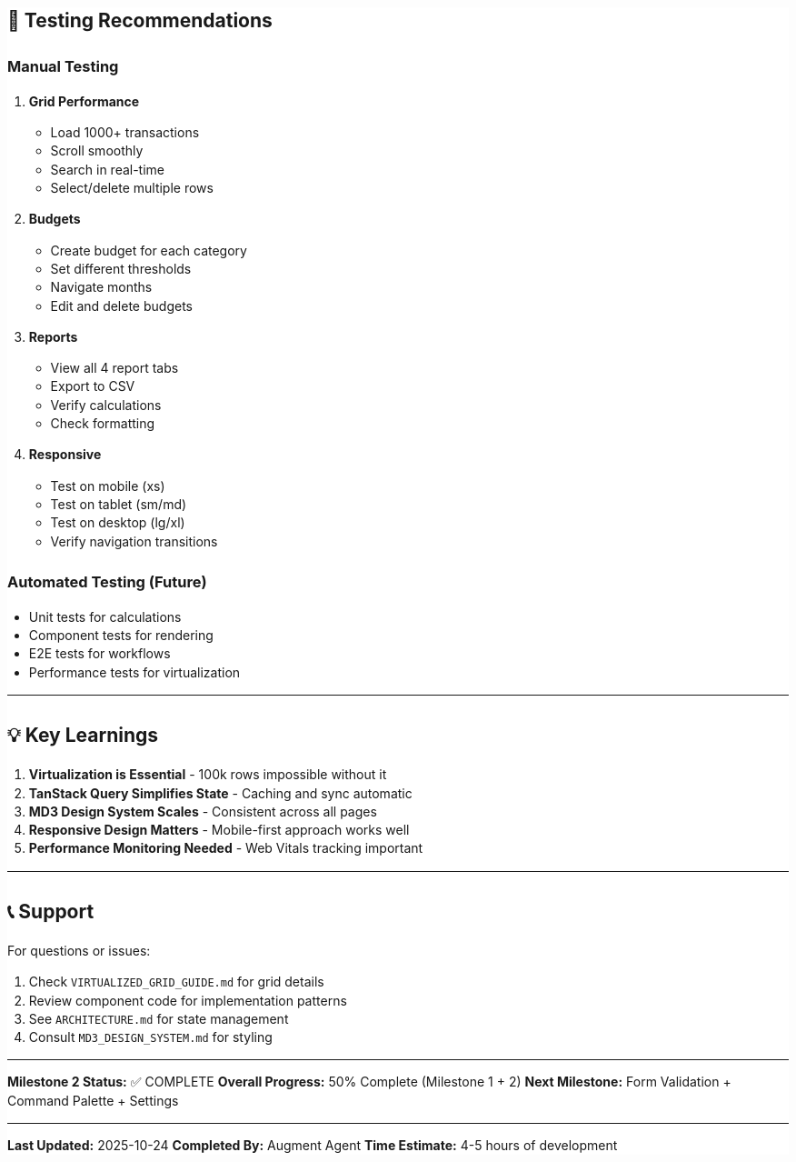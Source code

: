 
## 🧪 Testing Recommendations

### Manual Testing
1. **Grid Performance**
   - Load 1000+ transactions
   - Scroll smoothly
   - Search in real-time
   - Select/delete multiple rows

2. **Budgets**
   - Create budget for each category
   - Set different thresholds
   - Navigate months
   - Edit and delete budgets

3. **Reports**
   - View all 4 report tabs
   - Export to CSV
   - Verify calculations
   - Check formatting

4. **Responsive**
   - Test on mobile (xs)
   - Test on tablet (sm/md)
   - Test on desktop (lg/xl)
   - Verify navigation transitions

### Automated Testing (Future)
- Unit tests for calculations
- Component tests for rendering
- E2E tests for workflows
- Performance tests for virtualization

---

## 💡 Key Learnings

1. **Virtualization is Essential** - 100k rows impossible without it
2. **TanStack Query Simplifies State** - Caching and sync automatic
3. **MD3 Design System Scales** - Consistent across all pages
4. **Responsive Design Matters** - Mobile-first approach works well
5. **Performance Monitoring Needed** - Web Vitals tracking important

---

## 📞 Support

For questions or issues:
1. Check `VIRTUALIZED_GRID_GUIDE.md` for grid details
2. Review component code for implementation patterns
3. See `ARCHITECTURE.md` for state management
4. Consult `MD3_DESIGN_SYSTEM.md` for styling

---

**Milestone 2 Status:** ✅ COMPLETE
**Overall Progress:** 50% Complete (Milestone 1 + 2)
**Next Milestone:** Form Validation + Command Palette + Settings

---

**Last Updated:** 2025-10-24
**Completed By:** Augment Agent
**Time Estimate:** 4-5 hours of development

